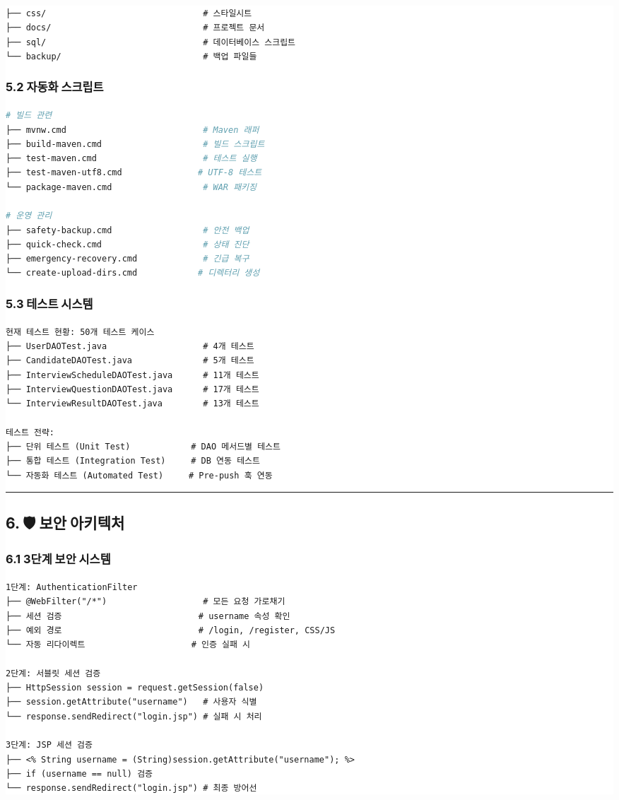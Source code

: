 ```
├── css/                               # 스타일시트
├── docs/                              # 프로젝트 문서
├── sql/                               # 데이터베이스 스크립트
└── backup/                            # 백업 파일들
```

### 5.2 자동화 스크립트
```bash
# 빌드 관련
├── mvnw.cmd                           # Maven 래퍼
├── build-maven.cmd                    # 빌드 스크립트
├── test-maven.cmd                     # 테스트 실행
├── test-maven-utf8.cmd               # UTF-8 테스트
└── package-maven.cmd                  # WAR 패키징

# 운영 관리
├── safety-backup.cmd                  # 안전 백업
├── quick-check.cmd                    # 상태 진단
├── emergency-recovery.cmd             # 긴급 복구
└── create-upload-dirs.cmd            # 디렉터리 생성
```

### 5.3 테스트 시스템
```
현재 테스트 현황: 50개 테스트 케이스
├── UserDAOTest.java                   # 4개 테스트
├── CandidateDAOTest.java              # 5개 테스트
├── InterviewScheduleDAOTest.java      # 11개 테스트
├── InterviewQuestionDAOTest.java      # 17개 테스트
└── InterviewResultDAOTest.java        # 13개 테스트

테스트 전략:
├── 단위 테스트 (Unit Test)            # DAO 메서드별 테스트
├── 통합 테스트 (Integration Test)     # DB 연동 테스트
└── 자동화 테스트 (Automated Test)     # Pre-push 훅 연동
```

---

## 6. 🛡️ 보안 아키텍처

### 6.1 3단계 보안 시스템
```
1단계: AuthenticationFilter
├── @WebFilter("/*")                   # 모든 요청 가로채기
├── 세션 검증                           # username 속성 확인
├── 예외 경로                           # /login, /register, CSS/JS
└── 자동 리다이렉트                     # 인증 실패 시

2단계: 서블릿 세션 검증
├── HttpSession session = request.getSession(false)
├── session.getAttribute("username")   # 사용자 식별
└── response.sendRedirect("login.jsp") # 실패 시 처리

3단계: JSP 세션 검증
├── <% String username = (String)session.getAttribute("username"); %>
├── if (username == null) 검증
└── response.sendRedirect("login.jsp") # 최종 방어선
```
